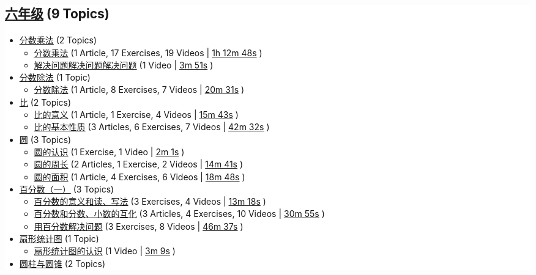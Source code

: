 
## [六年级](https://zh-hans.khanacademy.org/math/zh-hans-v2-grade-6) (9 Topics)
  - [分数乘法](https://zh-hans.khanacademy.org/math/zh-hans-v2-grade-6/zh-hans-v2-fen-shu-cheng-fa-2) (2 Topics)
    - [分数乘法](https://zh-hans.khanacademy.org/math/zh-hans-v2-grade-6/zh-hans-v2-fen-shu-cheng-fa-2/zh-hans-v2-fen-shu-cheng-fa) (1 Article, 17 Exercises, 19 Videos | [1h 12m 48s](https://www.youtube.com/watch_videos?title=%E5%88%86%E6%95%B0%E4%B9%98%E6%B3%95&video_ids=QDvKqUc7Mj4%2C4PlkCiEXBQI%2CXaJQse2u5TQ%2CHiNrFT280_Y%2CZlhrXO1-osA%2CGvgJ2_7P9SA%2CYq9W6B7XnmU%2C6PMQdHCtUtA%2Cx6xtezhuCZ4%2Chr_mTd-oJ-M%2ClJdb4_Fuxvw%2CCTKMK1ZGLuk%2CyUYDhmQsiXY%2CRPhaidW0dmY%2CC3RPDVGZdFw%2CUmSe4rh__iU%2CYJgIGwTysk0%2CtVDslyeLefU%2CEJTPGyWqhqc) )
    - [解决问题解决问题解决问题](https://zh-hans.khanacademy.org/math/zh-hans-v2-grade-6/zh-hans-v2-fen-shu-cheng-fa-2/zh-hans-v2-jie-jue-wen-ti) (1 Video | [3m 51s](https://www.youtube.com/watch_videos?title=%E8%A7%A3%E5%86%B3%E9%97%AE%E9%A2%98%E8%A7%A3%E5%86%B3%E9%97%AE%E9%A2%98%E8%A7%A3%E5%86%B3%E9%97%AE%E9%A2%98&video_ids=tfjQVtOyoaQ) )
  - [分数除法](https://zh-hans.khanacademy.org/math/zh-hans-v2-grade-6/zh-hans-v2-fen-shu-chu-fa-2) (1 Topic)
    - [分数除法](https://zh-hans.khanacademy.org/math/zh-hans-v2-grade-6/zh-hans-v2-fen-shu-chu-fa-2/zh-hans-v2-fen-shu-chu-fa) (1 Article, 8 Exercises, 7 Videos | [20m 31s](https://www.youtube.com/watch_videos?title=%E5%88%86%E6%95%B0%E9%99%A4%E6%B3%95&video_ids=yb7lVnY_VCY%2Cf3ySpxX9oeM%2Cm-pRnFIeoNA%2CtnkPY4UqJ44%2CPQsgXNggV7Q%2CxoXYirs2Mzw%2C51-U-Jkq79A) )
  - [比](https://zh-hans.khanacademy.org/math/zh-hans-v2-grade-6/zh-hans-v2-bi) (2 Topics)
    - [比的意义](https://zh-hans.khanacademy.org/math/zh-hans-v2-grade-6/zh-hans-v2-bi/zh-hans-v2-bi-de-yi-yi) (1 Article, 1 Exercise, 4 Videos | [15m 43s](https://www.youtube.com/watch_videos?title=%E6%AF%94%E7%9A%84%E6%84%8F%E4%B9%89&video_ids=bIKmw0aTmYc%2CIjMn7f6bbLA%2CUK-_qEDtvYo%2CqGTYSAeLTOE) )
    - [比的基本性质](https://zh-hans.khanacademy.org/math/zh-hans-v2-grade-6/zh-hans-v2-bi/zh-hans-v2-bi-de-xing-zhi) (3 Articles, 6 Exercises, 7 Videos | [42m 32s](https://www.youtube.com/watch_videos?title=%E6%AF%94%E7%9A%84%E5%9F%BA%E6%9C%AC%E6%80%A7%E8%B4%A8&video_ids=2DBBKArGfus%2CZm0KaIw-35k%2Cd7rAlcNHDUI%2CjOZ98FDyl2E%2CUc2Tm4Lr7uI%2Cmt6Nq0dzFjo%2CaTjNDKlz8G4) )
  - [圆](https://zh-hans.khanacademy.org/math/zh-hans-v2-grade-6/zh-hans-v2-yuan) (3 Topics)
    - [圆的认识](https://zh-hans.khanacademy.org/math/zh-hans-v2-grade-6/zh-hans-v2-yuan/zh-hans-v2-ren-shi-yuan) (1 Exercise, 1 Video | [2m 1s](https://www.youtube.com/watch_videos?title=%E5%9C%86%E7%9A%84%E8%AE%A4%E8%AF%86&video_ids=04N79tItPEA) )
    - [圆的周长](https://zh-hans.khanacademy.org/math/zh-hans-v2-grade-6/zh-hans-v2-yuan/zh-hans-v2-yuan-zhou-chang) (2 Articles, 1 Exercise, 2 Videos | [14m 41s](https://www.youtube.com/watch_videos?title=%E5%9C%86%E7%9A%84%E5%91%A8%E9%95%BF&video_ids=BsyC_vtcp24%2CyWGeFDXgQvg) )
    - [圆的面积](https://zh-hans.khanacademy.org/math/zh-hans-v2-grade-6/zh-hans-v2-yuan/zh-hans-v2-yuan-mian-ji) (1 Article, 4 Exercises, 6 Videos | [18m 48s](https://www.youtube.com/watch_videos?title=%E5%9C%86%E7%9A%84%E9%9D%A2%E7%A7%AF&video_ids=ZyOhRgnFmIY%2CGB9Rqsah2gs%2CRcb7ZUTOQ1I%2C-jqWW22FMdI%2CYjWCDdNlXxc%2CgbGghzo7yEM) )
  - [百分数（一）](https://zh-hans.khanacademy.org/math/zh-hans-v2-grade-6/zh-hans-v2-bai-fen-shu-1) (3 Topics)
    - [百分数的意义和读、写法](https://zh-hans.khanacademy.org/math/zh-hans-v2-grade-6/zh-hans-v2-bai-fen-shu-1/zh-hans-v2-bai-fen-shu-de-du-xie) (3 Exercises, 4 Videos | [13m 18s](https://www.youtube.com/watch_videos?title=%E7%99%BE%E5%88%86%E6%95%B0%E7%9A%84%E6%84%8F%E4%B9%89%E5%92%8C%E8%AF%BB%E3%80%81%E5%86%99%E6%B3%95&video_ids=Lvr2YsxG10o%2CMokI3Fi8jpc%2CnV6bRozq5Po%2Cwwg052FC_Zw) )
    - [百分数和分数、小数的互化](https://zh-hans.khanacademy.org/math/zh-hans-v2-grade-6/zh-hans-v2-bai-fen-shu-1/zh-hans-v2-bai-fen-shu-hu-hua) (3 Articles, 4 Exercises, 10 Videos | [30m 55s](https://www.youtube.com/watch_videos?title=%E7%99%BE%E5%88%86%E6%95%B0%E5%92%8C%E5%88%86%E6%95%B0%E3%80%81%E5%B0%8F%E6%95%B0%E7%9A%84%E4%BA%92%E5%8C%96&video_ids=5z568fLBQyQ%2C3_caioiRu5I%2CLlt-KkHugRQ%2CMkpbtCRwcCE%2CT4JKO0OGjpQ%2C-gB1y-PMWfs%2CFaDtge_vkbg%2C-lUEWEEpmIo%2CAjYil74WrVo%2CJaScdH47PYg) )
    - [用百分数解决问题](https://zh-hans.khanacademy.org/math/zh-hans-v2-grade-6/zh-hans-v2-bai-fen-shu-1/zh-hans-v2-bai-fen-shu-jie-jue-wen-ti) (3 Exercises, 8 Videos | [46m 37s](https://www.youtube.com/watch_videos?title=%E7%94%A8%E7%99%BE%E5%88%86%E6%95%B0%E8%A7%A3%E5%86%B3%E9%97%AE%E9%A2%98&video_ids=N4kDzoQOngY%2CDAikW24_O0A%2Cd1oNF88SAgg%2CAjYil74WrVo%2CgKywkLHV6Ko%2CX2jVap1YgwI%2CTvSKeTFsaj4%2Ce1Cd0XL5OEs) )
  - [扇形统计图](https://zh-hans.khanacademy.org/math/zh-hans-v2-grade-6/zh-hans-v2-shan-xing-tong-ji-tu-2) (1 Topic)
    - [扇形统计图的认识](https://zh-hans.khanacademy.org/math/zh-hans-v2-grade-6/zh-hans-v2-shan-xing-tong-ji-tu-2/zh-hans-v2-shan-xing-tong-ji-tu) (1 Video | [3m 9s](https://www.youtube.com/watch_videos?title=%E6%89%87%E5%BD%A2%E7%BB%9F%E8%AE%A1%E5%9B%BE%E7%9A%84%E8%AE%A4%E8%AF%86&video_ids=4Eanq1Infzs) )
  - [圆柱与圆锥](https://zh-hans.khanacademy.org/math/zh-hans-v2-grade-6/zh-hans-v2-yuan-zhu-yu-yuan-zhui) (2 Topics)
